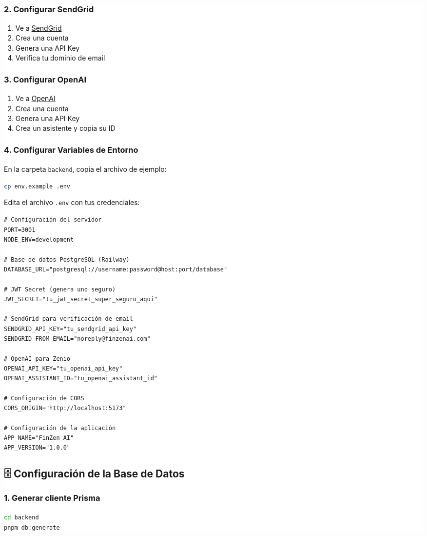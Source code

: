 ### 2. Configurar SendGrid

1. Ve a [SendGrid](https://sendgrid.com/)
2. Crea una cuenta
3. Genera una API Key
4. Verifica tu dominio de email

### 3. Configurar OpenAI

1. Ve a [OpenAI](https://platform.openai.com/)
2. Crea una cuenta
3. Genera una API Key
4. Crea un asistente y copia su ID

### 4. Configurar Variables de Entorno

En la carpeta `backend`, copia el archivo de ejemplo:
```bash
cp env.example .env
```

Edita el archivo `.env` con tus credenciales:
```env
# Configuración del servidor
PORT=3001
NODE_ENV=development

# Base de datos PostgreSQL (Railway)
DATABASE_URL="postgresql://username:password@host:port/database"

# JWT Secret (genera uno seguro)
JWT_SECRET="tu_jwt_secret_super_seguro_aqui"

# SendGrid para verificación de email
SENDGRID_API_KEY="tu_sendgrid_api_key"
SENDGRID_FROM_EMAIL="noreply@finzenai.com"

# OpenAI para Zenio
OPENAI_API_KEY="tu_openai_api_key"
OPENAI_ASSISTANT_ID="tu_openai_assistant_id"

# Configuración de CORS
CORS_ORIGIN="http://localhost:5173"

# Configuración de la aplicación
APP_NAME="FinZen AI"
APP_VERSION="1.0.0"
```

## 🗄️ Configuración de la Base de Datos

### 1. Generar cliente Prisma
```bash
cd backend
pnpm db:generate
```
